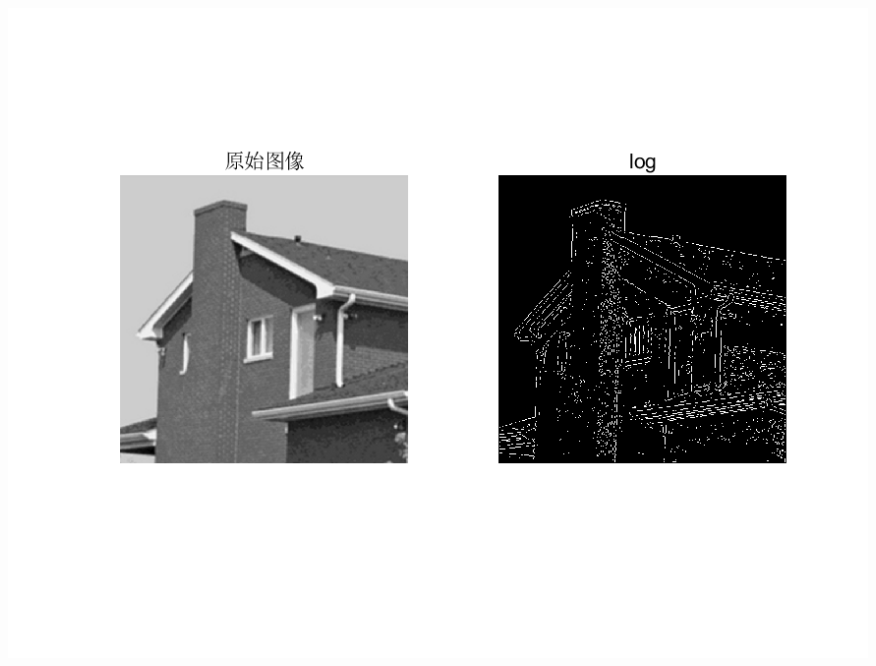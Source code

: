 ![image](https://github.com/zy2016yi/hw4/blob/master/%E8%B5%B5%E6%AF%85%20%E8%87%AA%E5%8A%A8%E5%8C%9664%202160504108/media/e663e2909a7264de31212fc89cc74c06.png)

